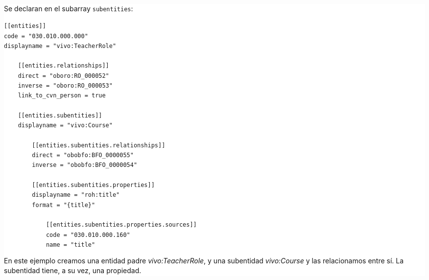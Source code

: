 Se declaran en el subarray `subentities`:

```
[[entities]]
code = "030.010.000.000"
displayname = "vivo:TeacherRole"

    [[entities.relationships]]
    direct = "oboro:RO_000052"
    inverse = "oboro:RO_000053"
    link_to_cvn_person = true

    [[entities.subentities]]
    displayname = "vivo:Course"

        [[entities.subentities.relationships]]
        direct = "obobfo:BFO_0000055"
        inverse = "obobfo:BFO_0000054"

        [[entities.subentities.properties]]
        displayname = "roh:title"
        format = "{title}"

            [[entities.subentities.properties.sources]]
            code = "030.010.000.160"
            name = "title"
```
En este ejemplo creamos una entidad padre *vivo:TeacherRole*, y una subentidad *vivo:Course* y las relacionamos entre sí. La subentidad tiene, a su vez, una propiedad.
